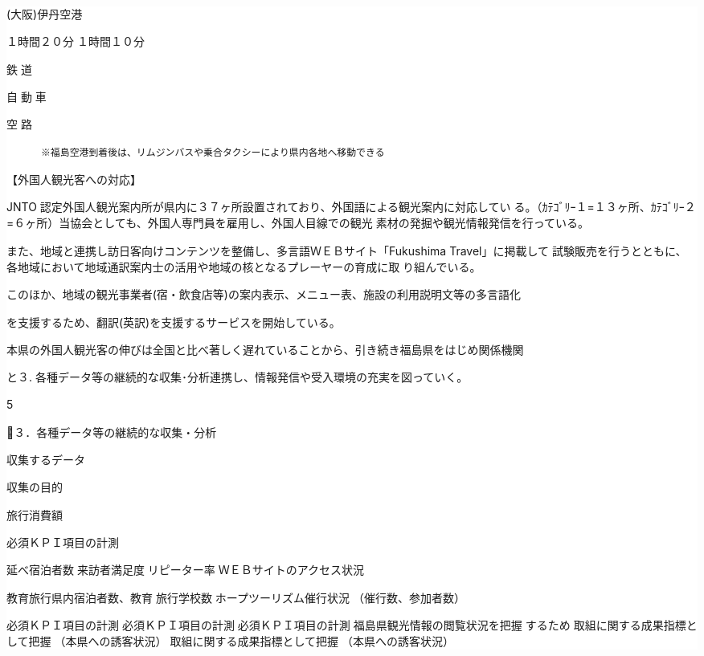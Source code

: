   (大阪)伊丹空港

１時間２０分
１時間１０分

鉄
道

自
動
車

空
路

          ※福島空港到着後は、リムジンバスや乗合タクシーにより県内各地へ移動できる

【外国人観光客への対応】

JNTO 認定外国人観光案内所が県内に３７ヶ所設置されており、外国語による観光案内に対応してい
る。（ｶﾃｺﾞﾘｰ１=１３ヶ所、ｶﾃｺﾞﾘｰ２=６ヶ所）当協会としても、外国人専門員を雇用し、外国人目線での観光
素材の発掘や観光情報発信を行っている。

また、地域と連携し訪日客向けコンテンツを整備し、多言語ＷＥＢサイト「Fukushima  Travel」に掲載して
試験販売を行うとともに、各地域において地域通訳案内士の活用や地域の核となるプレーヤーの育成に取
り組んでいる。

このほか、地域の観光事業者(宿・飲食店等)の案内表示、メニュー表、施設の利用説明文等の多言語化

を支援するため、翻訳(英訳)を支援するサービスを開始している。

本県の外国人観光客の伸びは全国と比べ著しく遅れていることから、引き続き福島県をはじめ関係機関

と３.  各種データ等の継続的な収集･分析連携し、情報発信や受入環境の充実を図っていく。

5

３．各種データ等の継続的な収集・分析

収集するデータ

収集の目的

旅行消費額

必須ＫＰＩ項目の計測

延べ宿泊者数
来訪者満足度
リピーター率
ＷＥＢサイトのアクセス状況

教育旅行県内宿泊者数、教育
旅行学校数
ホープツーリズム催行状況
（催行数、参加者数）

必須ＫＰＩ項目の計測
必須ＫＰＩ項目の計測
必須ＫＰＩ項目の計測
福島県観光情報の閲覧状況を把握
するため
取組に関する成果指標として把握
（本県への誘客状況）
取組に関する成果指標として把握
（本県への誘客状況）
